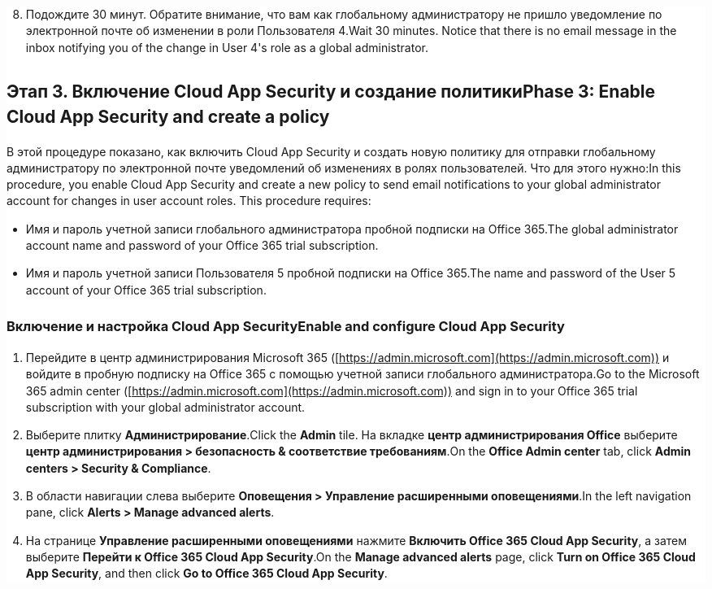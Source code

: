 8. <span data-ttu-id="5d2e9-p104">Подождите 30 минут. Обратите внимание, что вам как глобальному администратору не пришло уведомление по электронной почте об изменении в роли Пользователя 4.</span><span class="sxs-lookup"><span data-stu-id="5d2e9-p104">Wait 30 minutes. Notice that there is no email message in the inbox notifying you of the change in User 4's role as a global administrator.</span></span>
    
## <a name="phase-3-enable-cloud-app-security-and-create-a-policy"></a><span data-ttu-id="5d2e9-129">Этап 3. Включение Cloud App Security и создание политики</span><span class="sxs-lookup"><span data-stu-id="5d2e9-129">Phase 3: Enable Cloud App Security and create a policy</span></span>

<span data-ttu-id="5d2e9-p105">В этой процедуре показано, как включить Cloud App Security и создать новую политику для отправки глобальному администратору по электронной почте уведомлений об изменениях в ролях пользователей. Что для этого нужно:</span><span class="sxs-lookup"><span data-stu-id="5d2e9-p105">In this procedure, you enable Cloud App Security and create a new policy to send email notifications to your global administrator account for changes in user account roles. This procedure requires:</span></span>
  
- <span data-ttu-id="5d2e9-132">Имя и пароль учетной записи глобального администратора пробной подписки на Office 365.</span><span class="sxs-lookup"><span data-stu-id="5d2e9-132">The global administrator account name and password of your Office 365 trial subscription.</span></span>
    
- <span data-ttu-id="5d2e9-133">Имя и пароль учетной записи Пользователя 5 пробной подписки на Office 365.</span><span class="sxs-lookup"><span data-stu-id="5d2e9-133">The name and password of the User 5 account of your Office 365 trial subscription.</span></span>
    
### <a name="enable-and-configure-cloud-app-security"></a><span data-ttu-id="5d2e9-134">Включение и настройка Cloud App Security</span><span class="sxs-lookup"><span data-stu-id="5d2e9-134">Enable and configure Cloud App Security</span></span>

1. <span data-ttu-id="5d2e9-135">Перейдите в центр администрирования Microsoft 365 ([https://admin.microsoft.com](https://admin.microsoft.com)) и войдите в пробную подписку на Office 365 с помощью учетной записи глобального администратора.</span><span class="sxs-lookup"><span data-stu-id="5d2e9-135">Go to the Microsoft 365 admin center ([https://admin.microsoft.com](https://admin.microsoft.com)) and sign in to your Office 365 trial subscription with your global administrator account.</span></span>
    
2. <span data-ttu-id="5d2e9-136">Выберите плитку **Администрирование**.</span><span class="sxs-lookup"><span data-stu-id="5d2e9-136">Click the **Admin** tile.</span></span> <span data-ttu-id="5d2e9-137">На вкладке **центр администрирования Office** выберите **центр администрирования > безопасность & соответствие требованиям**.</span><span class="sxs-lookup"><span data-stu-id="5d2e9-137">On the **Office Admin center** tab, click **Admin centers > Security & Compliance**.</span></span>
    
3. <span data-ttu-id="5d2e9-138">В области навигации слева выберите **Оповещения > Управление расширенными оповещениями**.</span><span class="sxs-lookup"><span data-stu-id="5d2e9-138">In the left navigation pane, click **Alerts > Manage advanced alerts**.</span></span>
    
4. <span data-ttu-id="5d2e9-139">На странице **Управление расширенными оповещениями** нажмите **Включить Office 365 Cloud App Security**, а затем выберите **Перейти к Office 365 Cloud App Security**.</span><span class="sxs-lookup"><span data-stu-id="5d2e9-139">On the **Manage advanced alerts** page, click **Turn on Office 365 Cloud App Security**, and then click **Go to Office 365 Cloud App Security**.</span></span>
    